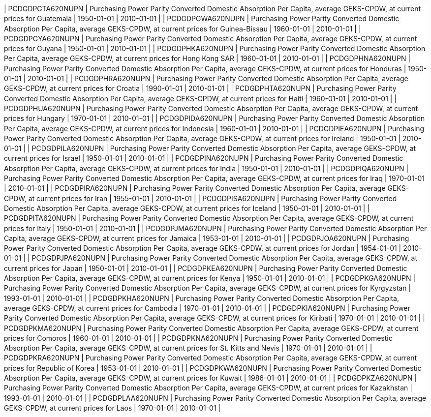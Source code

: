 | PCDGDPGTA620NUPN | Purchasing Power Parity Converted Domestic Absorption Per Capita, average GEKS-CPDW, at current prices for Guatemala                        | 1950-01-01          | 2010-01-01        |
| PCDGDPGWA620NUPN | Purchasing Power Parity Converted Domestic Absorption Per Capita, average GEKS-CPDW, at current prices for Guinea-Bissau                    | 1960-01-01          | 2010-01-01        |
| PCDGDPGYA620NUPN | Purchasing Power Parity Converted Domestic Absorption Per Capita, average GEKS-CPDW, at current prices for Guyana                           | 1950-01-01          | 2010-01-01        |
| PCDGDPHKA620NUPN | Purchasing Power Parity Converted Domestic Absorption Per Capita, average GEKS-CPDW, at current prices for Hong Kong SAR                    | 1960-01-01          | 2010-01-01        |
| PCDGDPHNA620NUPN | Purchasing Power Parity Converted Domestic Absorption Per Capita, average GEKS-CPDW, at current prices for Honduras                         | 1950-01-01          | 2010-01-01        |
| PCDGDPHRA620NUPN | Purchasing Power Parity Converted Domestic Absorption Per Capita, average GEKS-CPDW, at current prices for Croatia                          | 1990-01-01          | 2010-01-01        |
| PCDGDPHTA620NUPN | Purchasing Power Parity Converted Domestic Absorption Per Capita, average GEKS-CPDW, at current prices for Haiti                            | 1960-01-01          | 2010-01-01        |
| PCDGDPHUA620NUPN | Purchasing Power Parity Converted Domestic Absorption Per Capita, average GEKS-CPDW, at current prices for Hungary                          | 1970-01-01          | 2010-01-01        |
| PCDGDPIDA620NUPN | Purchasing Power Parity Converted Domestic Absorption Per Capita, average GEKS-CPDW, at current prices for Indonesia                        | 1960-01-01          | 2010-01-01        |
| PCDGDPIEA620NUPN | Purchasing Power Parity Converted Domestic Absorption Per Capita, average GEKS-CPDW, at current prices for Ireland                          | 1950-01-01          | 2010-01-01        |
| PCDGDPILA620NUPN | Purchasing Power Parity Converted Domestic Absorption Per Capita, average GEKS-CPDW, at current prices for Israel                           | 1950-01-01          | 2010-01-01        |
| PCDGDPINA620NUPN | Purchasing Power Parity Converted Domestic Absorption Per Capita, average GEKS-CPDW, at current prices for India                            | 1950-01-01          | 2010-01-01        |
| PCDGDPIQA620NUPN | Purchasing Power Parity Converted Domestic Absorption Per Capita, average GEKS-CPDW, at current prices for Iraq                             | 1970-01-01          | 2010-01-01        |
| PCDGDPIRA620NUPN | Purchasing Power Parity Converted Domestic Absorption Per Capita, average GEKS-CPDW, at current prices for Iran                             | 1955-01-01          | 2010-01-01        |
| PCDGDPISA620NUPN | Purchasing Power Parity Converted Domestic Absorption Per Capita, average GEKS-CPDW, at current prices for Iceland                          | 1950-01-01          | 2010-01-01        |
| PCDGDPITA620NUPN | Purchasing Power Parity Converted Domestic Absorption Per Capita, average GEKS-CPDW, at current prices for Italy                            | 1950-01-01          | 2010-01-01        |
| PCDGDPJMA620NUPN | Purchasing Power Parity Converted Domestic Absorption Per Capita, average GEKS-CPDW, at current prices for Jamaica                          | 1953-01-01          | 2010-01-01        |
| PCDGDPJOA620NUPN | Purchasing Power Parity Converted Domestic Absorption Per Capita, average GEKS-CPDW, at current prices for Jordan                           | 1954-01-01          | 2010-01-01        |
| PCDGDPJPA620NUPN | Purchasing Power Parity Converted Domestic Absorption Per Capita, average GEKS-CPDW, at current prices for Japan                            | 1950-01-01          | 2010-01-01        |
| PCDGDPKEA620NUPN | Purchasing Power Parity Converted Domestic Absorption Per Capita, average GEKS-CPDW, at current prices for Kenya                            | 1950-01-01          | 2010-01-01        |
| PCDGDPKGA620NUPN | Purchasing Power Parity Converted Domestic Absorption Per Capita, average GEKS-CPDW, at current prices for Kyrgyzstan                       | 1993-01-01          | 2010-01-01        |
| PCDGDPKHA620NUPN | Purchasing Power Parity Converted Domestic Absorption Per Capita, average GEKS-CPDW, at current prices for Cambodia                         | 1970-01-01          | 2010-01-01        |
| PCDGDPKIA620NUPN | Purchasing Power Parity Converted Domestic Absorption Per Capita, average GEKS-CPDW, at current prices for Kiribati                         | 1970-01-01          | 2010-01-01        |
| PCDGDPKMA620NUPN | Purchasing Power Parity Converted Domestic Absorption Per Capita, average GEKS-CPDW, at current prices for Comoros                          | 1960-01-01          | 2010-01-01        |
| PCDGDPKNA620NUPN | Purchasing Power Parity Converted Domestic Absorption Per Capita, average GEKS-CPDW, at current prices for St. Kitts and Nevis              | 1970-01-01          | 2010-01-01        |
| PCDGDPKRA620NUPN | Purchasing Power Parity Converted Domestic Absorption Per Capita, average GEKS-CPDW, at current prices for Republic of Korea                | 1953-01-01          | 2010-01-01        |
| PCDGDPKWA620NUPN | Purchasing Power Parity Converted Domestic Absorption Per Capita, average GEKS-CPDW, at current prices for Kuwait                           | 1986-01-01          | 2010-01-01        |
| PCDGDPKZA620NUPN | Purchasing Power Parity Converted Domestic Absorption Per Capita, average GEKS-CPDW, at current prices for Kazakhstan                       | 1993-01-01          | 2010-01-01        |
| PCDGDPLAA620NUPN | Purchasing Power Parity Converted Domestic Absorption Per Capita, average GEKS-CPDW, at current prices for Laos                             | 1970-01-01          | 2010-01-01        |